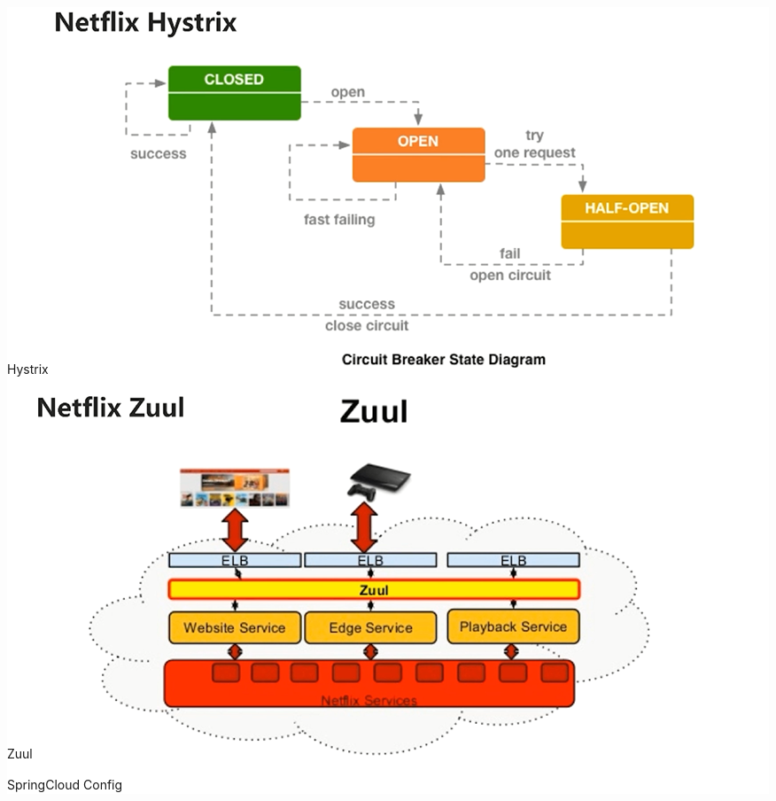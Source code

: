 Hystrix
![Hystrix](./img/ch2-20190329192429.png)

Zuul
![Zuul](./img/ch2-20190329192644.png)

SpringCloud Config